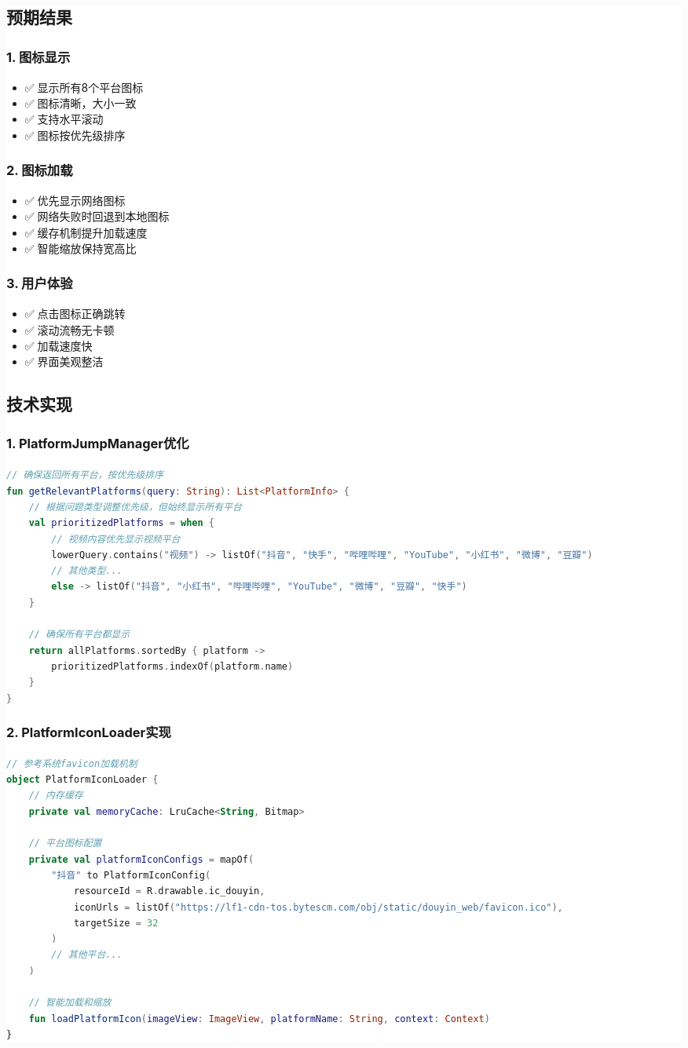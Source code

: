 ## 预期结果

### 1. 图标显示
- ✅ 显示所有8个平台图标
- ✅ 图标清晰，大小一致
- ✅ 支持水平滚动
- ✅ 图标按优先级排序

### 2. 图标加载
- ✅ 优先显示网络图标
- ✅ 网络失败时回退到本地图标
- ✅ 缓存机制提升加载速度
- ✅ 智能缩放保持宽高比

### 3. 用户体验
- ✅ 点击图标正确跳转
- ✅ 滚动流畅无卡顿
- ✅ 加载速度快
- ✅ 界面美观整洁

## 技术实现

### 1. PlatformJumpManager优化
```kotlin
// 确保返回所有平台，按优先级排序
fun getRelevantPlatforms(query: String): List<PlatformInfo> {
    // 根据问题类型调整优先级，但始终显示所有平台
    val prioritizedPlatforms = when {
        // 视频内容优先显示视频平台
        lowerQuery.contains("视频") -> listOf("抖音", "快手", "哔哩哔哩", "YouTube", "小红书", "微博", "豆瓣")
        // 其他类型...
        else -> listOf("抖音", "小红书", "哔哩哔哩", "YouTube", "微博", "豆瓣", "快手")
    }
    
    // 确保所有平台都显示
    return allPlatforms.sortedBy { platform -> 
        prioritizedPlatforms.indexOf(platform.name)
    }
}
```

### 2. PlatformIconLoader实现
```kotlin
// 参考系统favicon加载机制
object PlatformIconLoader {
    // 内存缓存
    private val memoryCache: LruCache<String, Bitmap>
    
    // 平台图标配置
    private val platformIconConfigs = mapOf(
        "抖音" to PlatformIconConfig(
            resourceId = R.drawable.ic_douyin,
            iconUrls = listOf("https://lf1-cdn-tos.bytescm.com/obj/static/douyin_web/favicon.ico"),
            targetSize = 32
        )
        // 其他平台...
    )
    
    // 智能加载和缩放
    fun loadPlatformIcon(imageView: ImageView, platformName: String, context: Context)
}
```